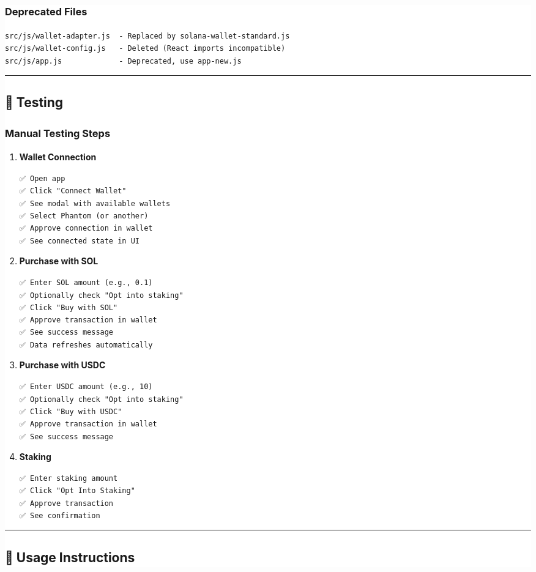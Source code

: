 ### Deprecated Files
```
src/js/wallet-adapter.js  - Replaced by solana-wallet-standard.js
src/js/wallet-config.js   - Deleted (React imports incompatible)
src/js/app.js             - Deprecated, use app-new.js
```

---

## 🧪 Testing

### Manual Testing Steps

1. **Wallet Connection**
   ```
   ✅ Open app
   ✅ Click "Connect Wallet"
   ✅ See modal with available wallets
   ✅ Select Phantom (or another)
   ✅ Approve connection in wallet
   ✅ See connected state in UI
   ```

2. **Purchase with SOL**
   ```
   ✅ Enter SOL amount (e.g., 0.1)
   ✅ Optionally check "Opt into staking"
   ✅ Click "Buy with SOL"
   ✅ Approve transaction in wallet
   ✅ See success message
   ✅ Data refreshes automatically
   ```

3. **Purchase with USDC**
   ```
   ✅ Enter USDC amount (e.g., 10)
   ✅ Optionally check "Opt into staking"
   ✅ Click "Buy with USDC"
   ✅ Approve transaction in wallet
   ✅ See success message
   ```

4. **Staking**
   ```
   ✅ Enter staking amount
   ✅ Click "Opt Into Staking"
   ✅ Approve transaction
   ✅ See confirmation
   ```

---

## 🎯 Usage Instructions
